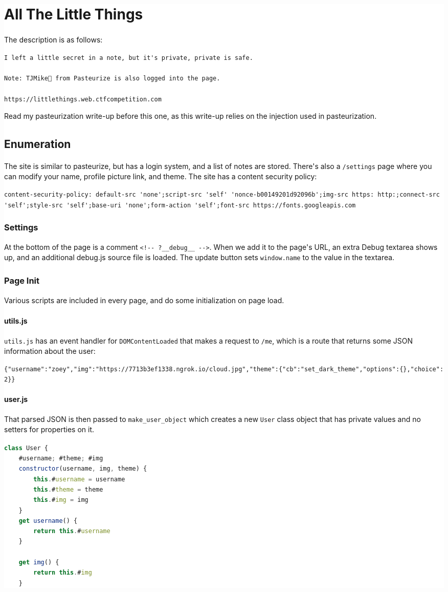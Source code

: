 # All The Little Things

The description is as follows:

```
I left a little secret in a note, but it's private, private is safe.

Note: TJMike🎤 from Pasteurize is also logged into the page.

https://littlethings.web.ctfcompetition.com
```

Read my pasteurization write-up before this one, as this write-up relies on the injection used in pasteurization.

## Enumeration

The site is similar to pasteurize, but has a login system, and a list of notes are stored.  There's also a `/settings` page where you can modify your name,
profile picture link, and theme.  The site has a content security policy:

```
content-security-policy: default-src 'none';script-src 'self' 'nonce-b00149201d92096b';img-src https: http:;connect-src 'self';style-src 'self';base-uri 'none';form-action 'self';font-src https://fonts.googleapis.com
```

### Settings

At the bottom of the page is a comment `<!-- ?__debug__ -->`.  When we add it to the page's URL, an extra Debug textarea shows up, and an additional
debug.js source file is loaded.  The update button sets `window.name` to the value in the textarea.

### Page Init

Various scripts are included in every page, and do some initialization on page load.

#### utils.js

`utils.js` has an event handler for `DOMContentLoaded` that makes a request to `/me`, which is a route that returns some JSON information about the user:

```
{"username":"zoey","img":"https://7713b3ef1338.ngrok.io/cloud.jpg","theme":{"cb":"set_dark_theme","options":{},"choice":2}}
```

#### user.js

That parsed JSON is then passed to `make_user_object` which creates a new `User` class object that has private values and no setters for properties on it.

```js
class User {
    #username; #theme; #img
    constructor(username, img, theme) {
        this.#username = username
        this.#theme = theme
        this.#img = img
    }
    get username() {
        return this.#username
    }

    get img() {
        return this.#img
    }
```